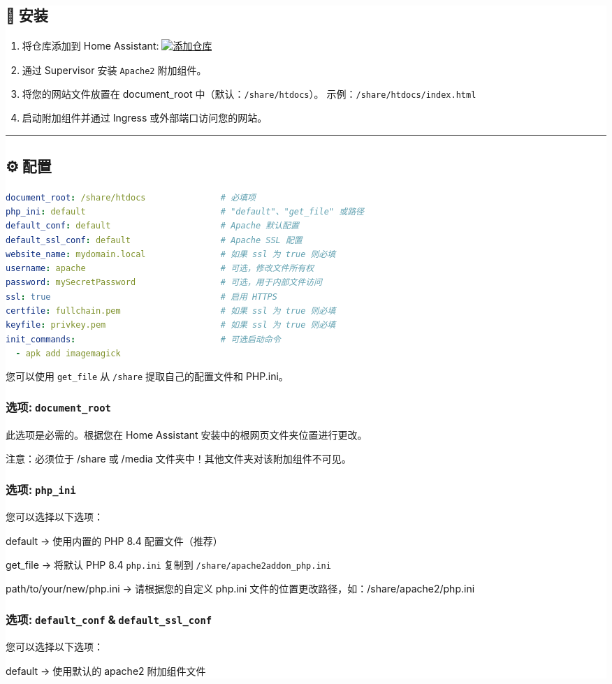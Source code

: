 ## 🚀 安装

1. 将仓库添加到 Home Assistant:
   [![添加仓库](https://my.home-assistant.io/badges/supervisor_add_addon_repository.svg)](https://my.home-assistant.io/redirect/supervisor_add_addon_repository/?repository_url=https%3A%2F%2Fgithub.com%2FFaserF%2Fhassio-addons)

2. 通过 Supervisor 安装 `Apache2` 附加组件。

3. 将您的网站文件放置在 document_root 中（默认：`/share/htdocs`）。
   示例：`/share/htdocs/index.html`

4. 启动附加组件并通过 Ingress 或外部端口访问您的网站。

---

## ⚙️ 配置

```yaml
document_root: /share/htdocs               # 必填项
php_ini: default                           # "default"、"get_file" 或路径
default_conf: default                      # Apache 默认配置
default_ssl_conf: default                  # Apache SSL 配置
website_name: mydomain.local               # 如果 ssl 为 true 则必填
username: apache                           # 可选，修改文件所有权
password: mySecretPassword                 # 可选，用于内部文件访问
ssl: true                                  # 启用 HTTPS
certfile: fullchain.pem                    # 如果 ssl 为 true 则必填
keyfile: privkey.pem                       # 如果 ssl 为 true 则必填
init_commands:                             # 可选启动命令
  - apk add imagemagick
```

您可以使用 `get_file` 从 `/share` 提取自己的配置文件和 PHP.ini。

### 选项: `document_root`

此选项是必需的。根据您在 Home Assistant 安装中的根网页文件夹位置进行更改。

注意：必须位于 /share 或 /media 文件夹中！其他文件夹对该附加组件不可见。

### 选项: `php_ini`

您可以选择以下选项：

default → 使用内置的 PHP 8.4 配置文件（推荐）

get_file → 将默认 PHP 8.4 `php.ini` 复制到 `/share/apache2addon_php.ini`

path/to/your/new/php.ini -> 请根据您的自定义 php.ini 文件的位置更改路径，如：/share/apache2/php.ini

### 选项: `default_conf` & `default_ssl_conf`

您可以选择以下选项：

default -> 使用默认的 apache2 附加组件文件
